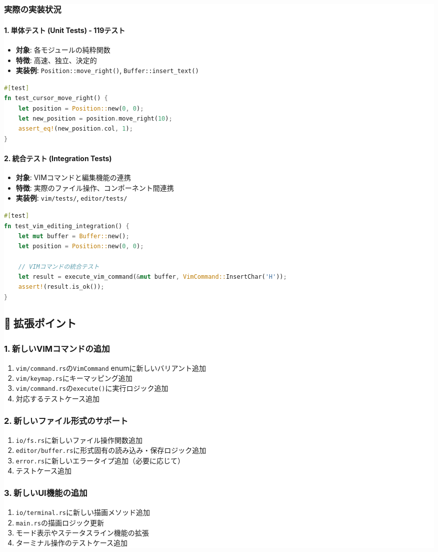 ### 実際の実装状況

#### 1. 単体テスト (Unit Tests) - 119テスト
- **対象**: 各モジュールの純粋関数
- **特徴**: 高速、独立、決定的
- **実装例**: `Position::move_right()`, `Buffer::insert_text()`

```rust
#[test]
fn test_cursor_move_right() {
    let position = Position::new(0, 0);
    let new_position = position.move_right(10);
    assert_eq!(new_position.col, 1);
}
```

#### 2. 統合テスト (Integration Tests) 
- **対象**: VIMコマンドと編集機能の連携
- **特徴**: 実際のファイル操作、コンポーネント間連携
- **実装例**: `vim/tests/`, `editor/tests/`

```rust
#[test]
fn test_vim_editing_integration() {
    let mut buffer = Buffer::new();
    let position = Position::new(0, 0);
    
    // VIMコマンドの統合テスト
    let result = execute_vim_command(&mut buffer, VimCommand::InsertChar('H'));
    assert!(result.is_ok());
}
```

## 🚀 拡張ポイント

### 1. 新しいVIMコマンドの追加

1. `vim/command.rs`の`VimCommand` enumに新しいバリアント追加
2. `vim/keymap.rs`にキーマッピング追加
3. `vim/command.rs`の`execute()`に実行ロジック追加
4. 対応するテストケース追加

### 2. 新しいファイル形式のサポート

1. `io/fs.rs`に新しいファイル操作関数追加
2. `editor/buffer.rs`に形式固有の読み込み・保存ロジック追加
3. `error.rs`に新しいエラータイプ追加（必要に応じて）
4. テストケース追加

### 3. 新しいUI機能の追加

1. `io/terminal.rs`に新しい描画メソッド追加
2. `main.rs`の描画ロジック更新
3. モード表示やステータスライン機能の拡張
4. ターミナル操作のテストケース追加
